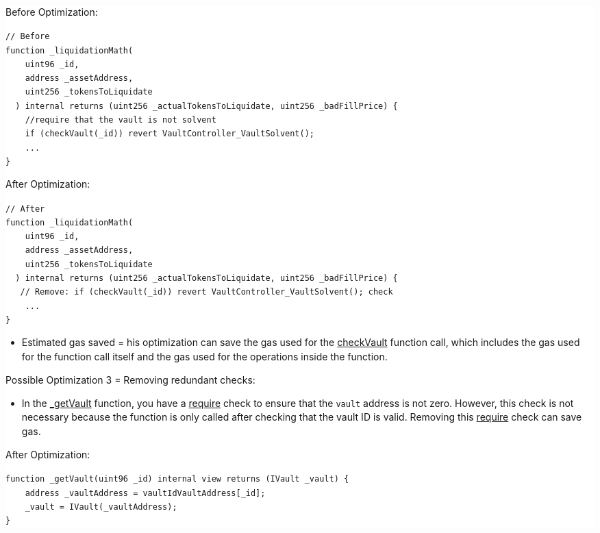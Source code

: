 Before Optimization: 




```solidity
// Before
function _liquidationMath(
    uint96 _id,
    address _assetAddress,
    uint256 _tokensToLiquidate
  ) internal returns (uint256 _actualTokensToLiquidate, uint256 _badFillPrice) {
    //require that the vault is not solvent
    if (checkVault(_id)) revert VaultController_VaultSolvent();
    ...
}
```




After Optimization: 




```solidity
// After
function _liquidationMath(
    uint96 _id,
    address _assetAddress,
    uint256 _tokensToLiquidate
  ) internal returns (uint256 _actualTokensToLiquidate, uint256 _badFillPrice) {
   // Remove: if (checkVault(_id)) revert VaultController_VaultSolvent(); check
    ...
}
```




- Estimated gas saved = his optimization can save the gas used for the [checkVault](https://github.com/code-423n4/2023-07-amphora/blob/main/core/solidity/contracts/core/VaultController.sol#L749C9-L749C19) function call, which includes the gas used for the function call itself and the gas used for the operations inside the function.

Possible Optimization 3 = Removing redundant checks:
- In the [_getVault](https://github.com/code-423n4/2023-07-amphora/blob/main/core/solidity/contracts/core/VaultController.sol#L806C3-L810C4) function, you have a [require](https://github.com/code-423n4/2023-07-amphora/blob/main/core/solidity/contracts/core/VaultController.sol#L808C5-L808C81) check to ensure that the ``vault`` address is not zero. However, this check is not necessary because the function is only called after checking that the vault ID is valid. Removing this [require](https://github.com/code-423n4/2023-07-amphora/blob/main/core/solidity/contracts/core/VaultController.sol#L808C5-L808C81) check can save gas.

After Optimization:




```solidity
function _getVault(uint96 _id) internal view returns (IVault _vault) {
    address _vaultAddress = vaultIdVaultAddress[_id];
    _vault = IVault(_vaultAddress);
}
```
